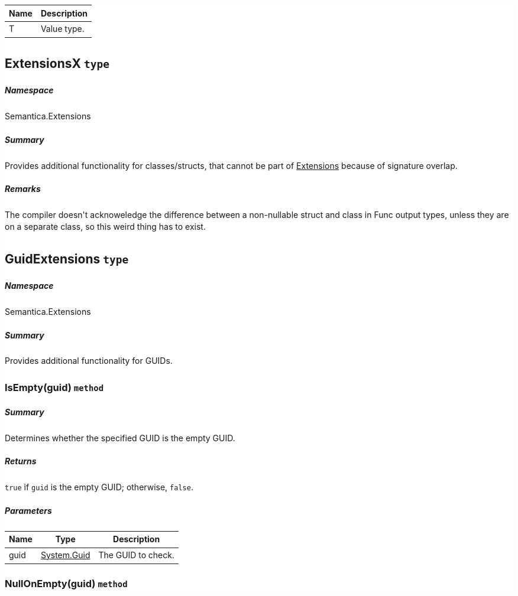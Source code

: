 | Name | Description |
| ---- | ----------- |
| T | Value type. |

<a name='T-Semantica-Extensions-ExtensionsX'></a>
## ExtensionsX `type`

##### Namespace

Semantica.Extensions

##### Summary

Provides additional functionality for classes/structs, that cannot be part of [Extensions](#T-Semantica-Extensions-Extensions 'Semantica.Extensions.Extensions') because of signature
overlap.

##### Remarks

The compiler doesn't acknoweledge the difference between a non-nullable struct and class in Func output types, unless they
are on a separate class, so this weird thing has to exist.

<a name='T-Semantica-Extensions-GuidExtensions'></a>
## GuidExtensions `type`

##### Namespace

Semantica.Extensions

##### Summary

Provides additional functionality for GUIDs.

<a name='M-Semantica-Extensions-GuidExtensions-IsEmpty-System-Guid-'></a>
### IsEmpty(guid) `method`

##### Summary

Determines whether the specified GUID is the empty GUID.

##### Returns

`true` if `guid` is the empty GUID;
otherwise, `false`.

##### Parameters

| Name | Type | Description |
| ---- | ---- | ----------- |
| guid | [System.Guid](http://msdn.microsoft.com/query/dev14.query?appId=Dev14IDEF1&l=EN-US&k=k:System.Guid 'System.Guid') | The GUID to check. |

<a name='M-Semantica-Extensions-GuidExtensions-NullOnEmpty-System-Guid-'></a>
### NullOnEmpty(guid) `method`
